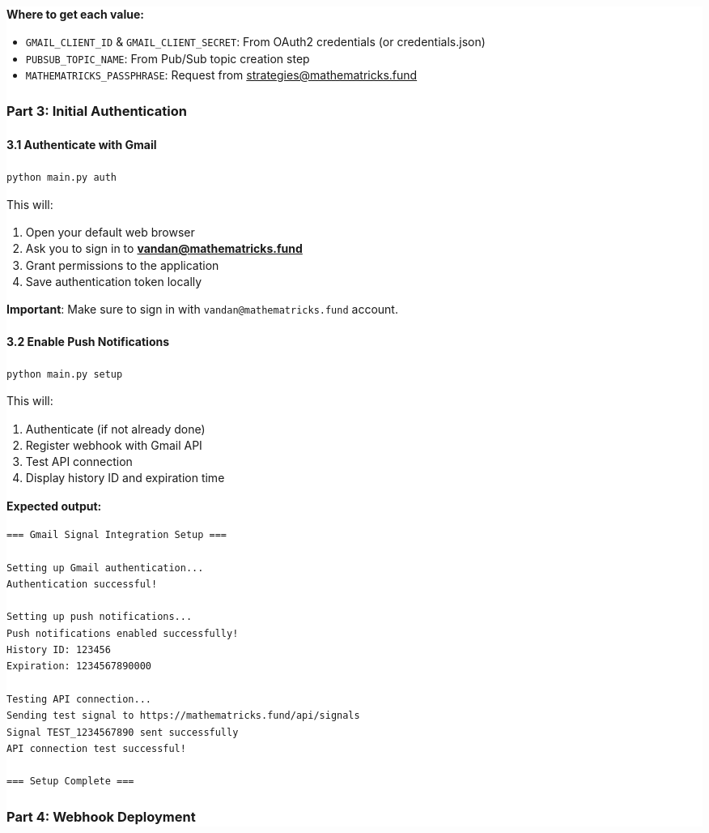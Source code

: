 **Where to get each value:**
- `GMAIL_CLIENT_ID` & `GMAIL_CLIENT_SECRET`: From OAuth2 credentials (or credentials.json)
- `PUBSUB_TOPIC_NAME`: From Pub/Sub topic creation step
- `MATHEMATRICKS_PASSPHRASE`: Request from strategies@mathematricks.fund

### Part 3: Initial Authentication

#### 3.1 Authenticate with Gmail

```bash
python main.py auth
```

This will:
1. Open your default web browser
2. Ask you to sign in to **vandan@mathematricks.fund**
3. Grant permissions to the application
4. Save authentication token locally

**Important**: Make sure to sign in with `vandan@mathematricks.fund` account.

#### 3.2 Enable Push Notifications

```bash
python main.py setup
```

This will:
1. Authenticate (if not already done)
2. Register webhook with Gmail API
3. Test API connection
4. Display history ID and expiration time

**Expected output:**
```
=== Gmail Signal Integration Setup ===

Setting up Gmail authentication...
Authentication successful!

Setting up push notifications...
Push notifications enabled successfully!
History ID: 123456
Expiration: 1234567890000

Testing API connection...
Sending test signal to https://mathematricks.fund/api/signals
Signal TEST_1234567890 sent successfully
API connection test successful!

=== Setup Complete ===
```

### Part 4: Webhook Deployment
